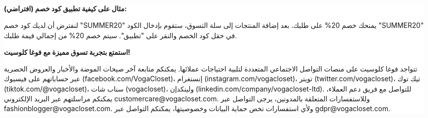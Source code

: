 <p><strong>مثال على كيفية تطبيق كود خصم (افتراضي):</strong></p>
<p>لنفترض أن لديك كود خصم "SUMMER20"  يمنحك خصم 20% على طلبك.  بعد إضافة المنتجات إلى سلة التسوق، ستقوم بإدخال الكود "SUMMER20" في حقل كود الخصم والنقر على "تطبيق". سيتم خصم 20% من إجمالي قيمة طلبك.</p>
<p><strong>استمتع بتجربة تسوق مميزة مع فوغا كلوسيت!</strong></p>
<p>تتواجد فوغا كلوسيت على منصات التواصل الاجتماعي المتعددة لتلبية احتياجات عملائها. يمكنكم متابعة آخر صيحات الموضة والأخبار والعروض الحصرية عبر حساباتهم على فيسبوك (facebook.com/VogaCloset)، إنستغرام (instagram.com/vogacloset)، تويتر (twitter.com/vogacloset)، تيك توك (tiktok.com/@vogacloset)، سناب شات (vogacloset)، ولينكدإن (linkedin.com/company/vogacloset-ltd).  للتواصل مع فريق دعم العملاء، يمكنكم مراسلتهم عبر البريد الإلكتروني customercare@vogacloset.com.  وللاستفسارات المتعلقة بالمدونين، يرجى التواصل عبر fashionblogger@vogacloset.com. ولأي استفسارات تخص حماية البيانات وخصوصيتها، يمكنكم التواصل عبر gdpr@vogacloset.com.</p>
